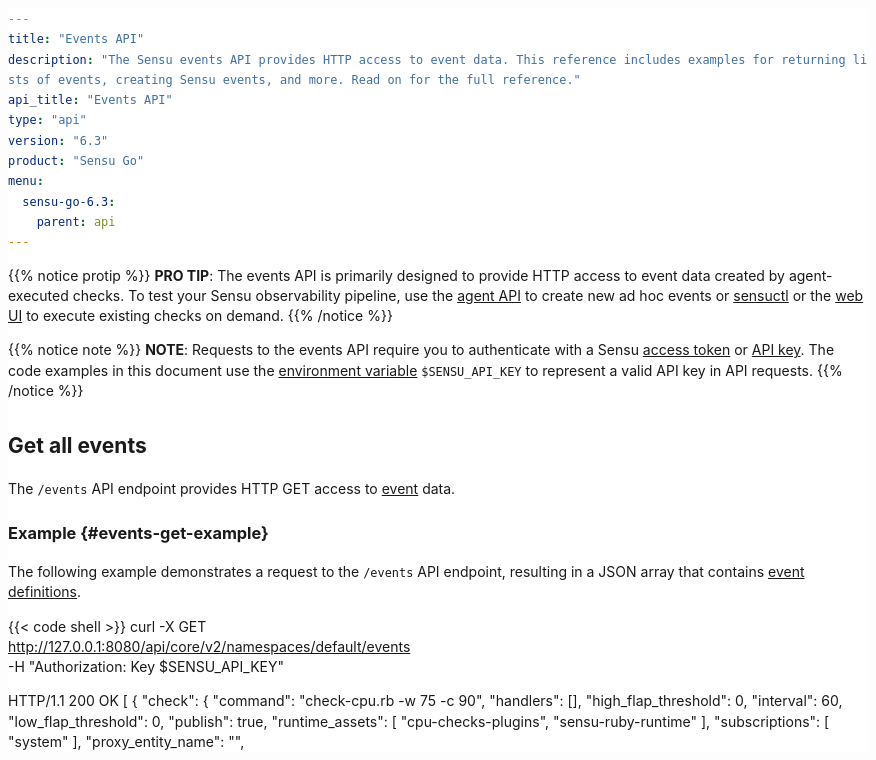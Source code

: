 ```yaml
---
title: "Events API"
description: "The Sensu events API provides HTTP access to event data. This reference includes examples for returning lists of events, creating Sensu events, and more. Read on for the full reference."
api_title: "Events API"
type: "api"
version: "6.3"
product: "Sensu Go"
menu:
  sensu-go-6.3:
    parent: api
---
```


{{% notice protip %}}
**PRO TIP**: The events API is primarily designed to provide HTTP access to event data created by agent-executed checks.
To test your Sensu observability pipeline, use the [agent API](../../observability-pipeline/observe-schedule/agent/#create-observability-events-using-the-agent-api) to create new ad hoc events or [sensuctl](../../sensuctl/create-manage-resources/#sensuctl-check) or the [web UI](../../web-ui/view-manage-resources/#manage-checks-handlers-event-filters-and-mutators) to execute existing checks on demand.
{{% /notice %}}

{{% notice note %}}
**NOTE**: Requests to the events API require you to authenticate with a Sensu [access token](../#authenticate-with-the-authentication-api) or [API key](../#authenticate-with-an-api-key).
The code examples in this document use the [environment variable](../#configure-an-environment-variable-for-api-key-authentication) `$SENSU_API_KEY` to represent a valid API key in API requests. 
{{% /notice %}}

## Get all events

The `/events` API endpoint provides HTTP GET access to [event][1] data.

### Example {#events-get-example}

The following example demonstrates a request to the `/events` API endpoint, resulting in a JSON array that contains [event definitions][1].

{{< code shell >}}
curl -X GET \
http://127.0.0.1:8080/api/core/v2/namespaces/default/events \
-H "Authorization: Key $SENSU_API_KEY"

HTTP/1.1 200 OK
[
  {
    "check": {
      "command": "check-cpu.rb -w 75 -c 90",
      "handlers": [],
      "high_flap_threshold": 0,
      "interval": 60,
      "low_flap_threshold": 0,
      "publish": true,
      "runtime_assets": [
        "cpu-checks-plugins",
        "sensu-ruby-runtime"
      ],
      "subscriptions": [
        "system"
      ],
      "proxy_entity_name": "",

[1]: ../../observability-pipeline/observe-events/events/
[2]: ../#pagination
[3]: #eventsentitycheck-put
[4]: ../../web-ui/
[5]: #eventsentitycheck-put-parameters
[6]: ../../observability-pipeline/observe-entities/entities#entities-specification
[7]: ../../observability-pipeline/observe-schedule/checks#check-specification
[8]: ../../observability-pipeline/observe-events/events/#events-specification
[9]: ../../observability-pipeline/observe-events/events#metrics-attribute
[10]: ../#response-filtering
[11]: #eventsentitycheck-put